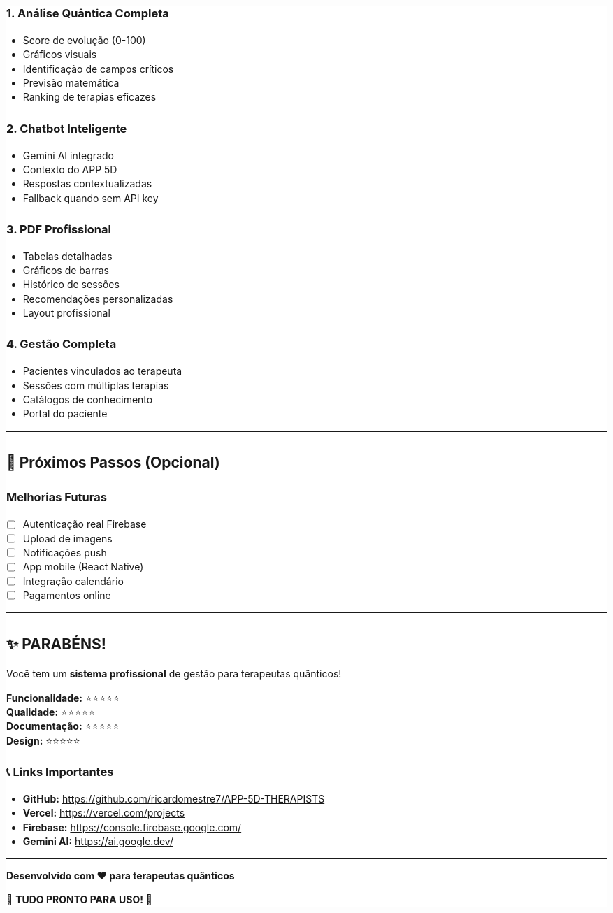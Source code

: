 ### 1. Análise Quântica Completa
- Score de evolução (0-100)
- Gráficos visuais
- Identificação de campos críticos
- Previsão matemática
- Ranking de terapias eficazes

### 2. Chatbot Inteligente
- Gemini AI integrado
- Contexto do APP 5D
- Respostas contextualizadas
- Fallback quando sem API key

### 3. PDF Profissional
- Tabelas detalhadas
- Gráficos de barras
- Histórico de sessões
- Recomendações personalizadas
- Layout profissional

### 4. Gestão Completa
- Pacientes vinculados ao terapeuta
- Sessões com múltiplas terapias
- Catálogos de conhecimento
- Portal do paciente

---

## 🎯 Próximos Passos (Opcional)

### Melhorias Futuras
- [ ] Autenticação real Firebase
- [ ] Upload de imagens
- [ ] Notificações push
- [ ] App mobile (React Native)
- [ ] Integração calendário
- [ ] Pagamentos online

---

## ✨ PARABÉNS!

Você tem um **sistema profissional** de gestão para terapeutas quânticos!

**Funcionalidade:** ⭐⭐⭐⭐⭐  
**Qualidade:** ⭐⭐⭐⭐⭐  
**Documentação:** ⭐⭐⭐⭐⭐  
**Design:** ⭐⭐⭐⭐⭐  

### 📞 Links Importantes

- **GitHub:** https://github.com/ricardomestre7/APP-5D-THERAPISTS
- **Vercel:** https://vercel.com/projects
- **Firebase:** https://console.firebase.google.com/
- **Gemini AI:** https://ai.google.dev/

---

**Desenvolvido com ❤️ para terapeutas quânticos**

🎉 **TUDO PRONTO PARA USO!** 🎉


